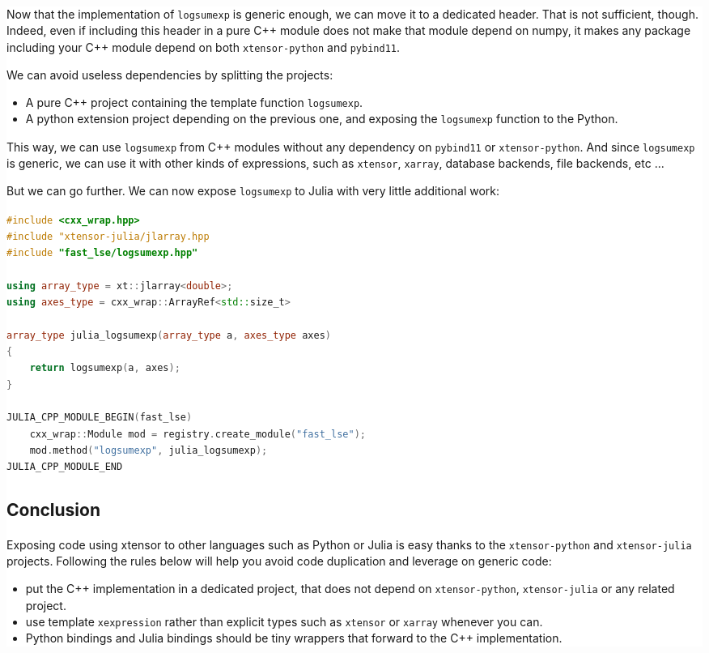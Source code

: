 Now that the implementation of `logsumexp` is generic enough, we can move it to a dedicated header. That is not sufficient, though. Indeed, even if including this header in a pure C++ module does not make that module depend on numpy, it makes any package including your C++ module depend on both `xtensor-python` and `pybind11`.

We can avoid useless dependencies by splitting the projects:
- A pure C++ project containing the template function `logsumexp`.
- A python extension project depending on the previous one, and exposing the `logsumexp` function to the Python.

This way, we can use `logsumexp` from C++ modules without any dependency on `pybind11` or `xtensor-python`. And since `logsumexp` is generic, we can use it with other kinds of expressions, such as `xtensor`, `xarray`, database backends, file backends, etc ...

But we can go further. We can now expose `logsumexp` to Julia with very little additional work:

```cpp
#include <cxx_wrap.hpp>
#include "xtensor-julia/jlarray.hpp
#include "fast_lse/logsumexp.hpp"

using array_type = xt::jlarray<double>;
using axes_type = cxx_wrap::ArrayRef<std::size_t>

array_type julia_logsumexp(array_type a, axes_type axes)
{
    return logsumexp(a, axes);
}

JULIA_CPP_MODULE_BEGIN(fast_lse)
    cxx_wrap::Module mod = registry.create_module("fast_lse");
    mod.method("logsumexp", julia_logsumexp);
JULIA_CPP_MODULE_END
```

## Conclusion

Exposing code using xtensor to other languages such as Python or Julia is easy thanks to the `xtensor-python` and `xtensor-julia` projects. Following the rules below will help you avoid code duplication and leverage on generic code:

- put the C++ implementation in a dedicated project, that does not depend on `xtensor-python`, `xtensor-julia` or any related project.
- use template `xexpression` rather than explicit types such as `xtensor` or `xarray` whenever you can.
- Python bindings and Julia bindings should be tiny wrappers that forward to the C++ implementation.
